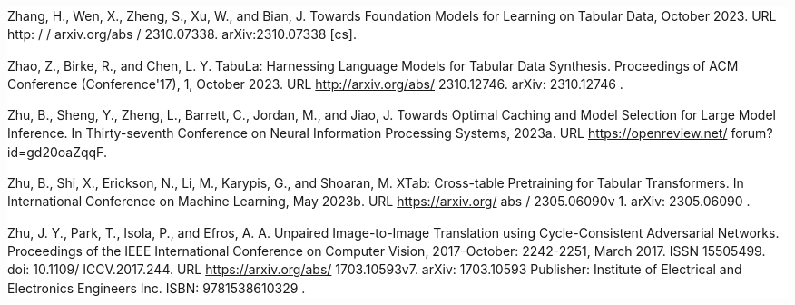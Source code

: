 Zhang, H., Wen, X., Zheng, S., Xu, W., and Bian, J. Towards Foundation Models for Learning on Tabular Data, October 2023. URL http: / / arxiv.org/abs / 2310.07338. arXiv:2310.07338 [cs].

Zhao, Z., Birke, R., and Chen, L. Y. TabuLa: Harnessing Language Models for Tabular Data Synthesis. Proceedings of ACM Conference (Conference'17), 1, October 2023. URL http://arxiv.org/abs/ 2310.12746. arXiv: 2310.12746 .

Zhu, B., Sheng, Y., Zheng, L., Barrett, C., Jordan, M., and Jiao, J. Towards Optimal Caching and Model Selection for Large Model Inference. In Thirty-seventh Conference on Neural Information Processing Systems, 2023a. URL https://openreview.net/ forum?id=gd20oaZqqF.

Zhu, B., Shi, X., Erickson, N., Li, M., Karypis, G., and Shoaran, M. XTab: Cross-table Pretraining for Tabular Transformers. In International Conference on Machine Learning, May 2023b. URL https://arxiv.org/ abs / $2305.06090 \mathrm{v}$ 1. arXiv: 2305.06090 .

Zhu, J. Y., Park, T., Isola, P., and Efros, A. A. Unpaired Image-to-Image Translation using Cycle-Consistent Adversarial Networks. Proceedings of the IEEE International Conference on Computer Vision, 2017-October: 2242-2251, March 2017. ISSN 15505499. doi: 10.1109/ ICCV.2017.244. URL https://arxiv.org/abs/ 1703.10593v7. arXiv: 1703.10593 Publisher: Institute of Electrical and Electronics Engineers Inc. ISBN: 9781538610329 .

